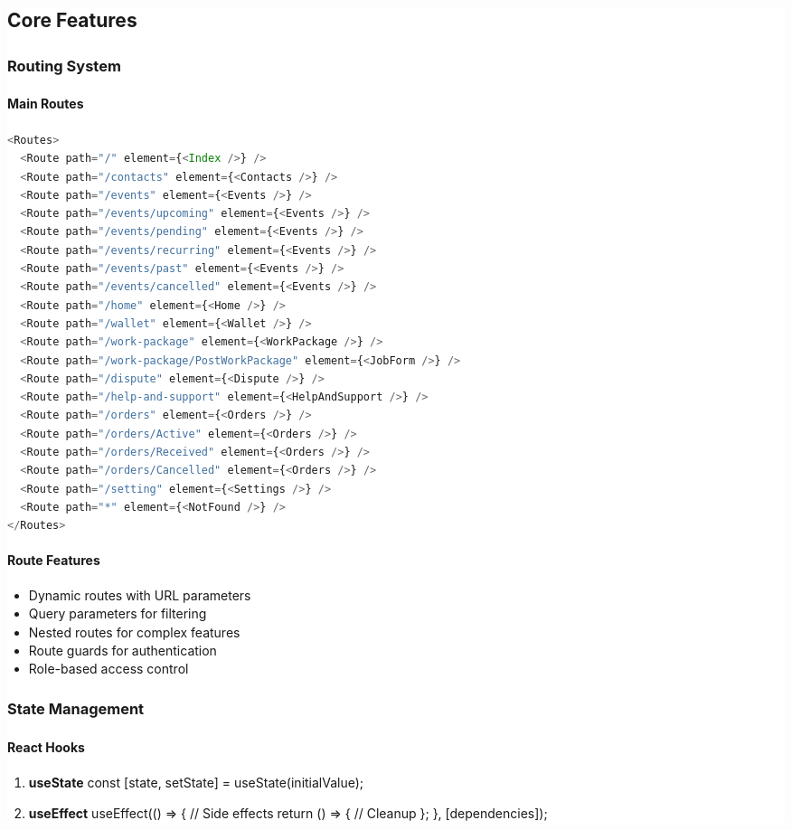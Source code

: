 ## Core Features

### Routing System

#### Main Routes
```typescript
<Routes>
  <Route path="/" element={<Index />} />
  <Route path="/contacts" element={<Contacts />} />
  <Route path="/events" element={<Events />} />
  <Route path="/events/upcoming" element={<Events />} />
  <Route path="/events/pending" element={<Events />} />
  <Route path="/events/recurring" element={<Events />} />
  <Route path="/events/past" element={<Events />} />
  <Route path="/events/cancelled" element={<Events />} />
  <Route path="/home" element={<Home />} />
  <Route path="/wallet" element={<Wallet />} />
  <Route path="/work-package" element={<WorkPackage />} />
  <Route path="/work-package/PostWorkPackage" element={<JobForm />} />
  <Route path="/dispute" element={<Dispute />} />
  <Route path="/help-and-support" element={<HelpAndSupport />} />
  <Route path="/orders" element={<Orders />} />
  <Route path="/orders/Active" element={<Orders />} />
  <Route path="/orders/Received" element={<Orders />} />
  <Route path="/orders/Cancelled" element={<Orders />} />
  <Route path="/setting" element={<Settings />} />
  <Route path="*" element={<NotFound />} />
</Routes>
```

#### Route Features
- Dynamic routes with URL parameters
- Query parameters for filtering
- Nested routes for complex features
- Route guards for authentication
- Role-based access control

### State Management

#### React Hooks
1. **useState**
   const [state, setState] = useState<StateType>(initialValue);

2. **useEffect**
   useEffect(() => {
     // Side effects
     return () => {
       // Cleanup
     };
   }, [dependencies]);
